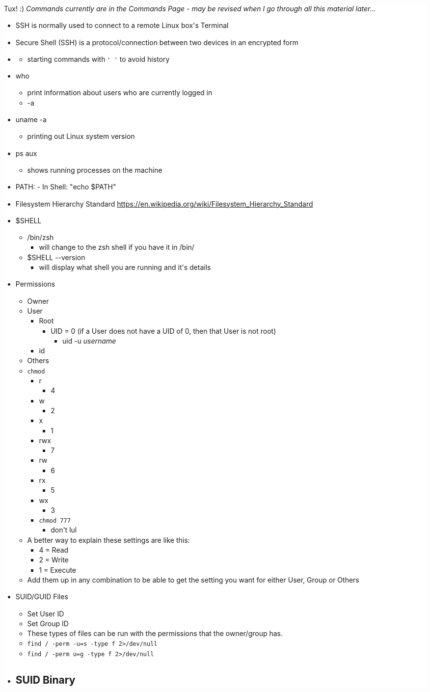 Tux! :) 
*Commands currently are in the Commands Page - may be revised when I go through all this material later...*

- SSH is normally used to connect to a remote Linux box's Terminal
- Secure Shell (SSH) is a protocol/connection between two devices in an encrypted form
- - starting commands with `' '` to avoid history

- who
	- print information about users who are currently logged in 
	- -a 
- uname -a
	- printing out Linux system version
- ps aux
	- shows running processes on the machine 
- PATH:
	  - In Shell:
		  "echo $PATH"
- Filesystem Hierarchy Standard
  https://en.wikipedia.org/wiki/Filesystem_Hierarchy_Standard

- $SHELL
	- /bin/zsh 
		- will change to the zsh shell if you have it in /bin/
	- $SHELL --version 
		- will display what shell you are running and it's details
- Permissions
	- Owner
	- User
		- Root
			- UID = 0 (if a User does not have a UID of 0, then that User is not root)
				- uid -u *username*
		- id 
	- Others
	- `chmod`
		- r
			- 4
		- w
			- 2
		- x
			- 1
		- rwx
			- 7
		- rw
			- 6
		- rx
			- 5
		- wx
			- 3
		- `chmod 777`
			- don't lul
	- A better way to explain these settings are like this:
		- 4 = Read
		- 2 = Write
		- 1 = Execute
	- Add them up in any combination to be able to get the setting you want for either User, Group or Others
- SUID/GUID Files
	- Set User ID
	- Set Group ID
	- These types of files can be run with the permissions that the owner/group has. 
	- `find / -perm -u=s -type f 2>/dev/null`
	- `find / -perm u=g -type f 2>/dev/null`
- SUID Binary
	- 